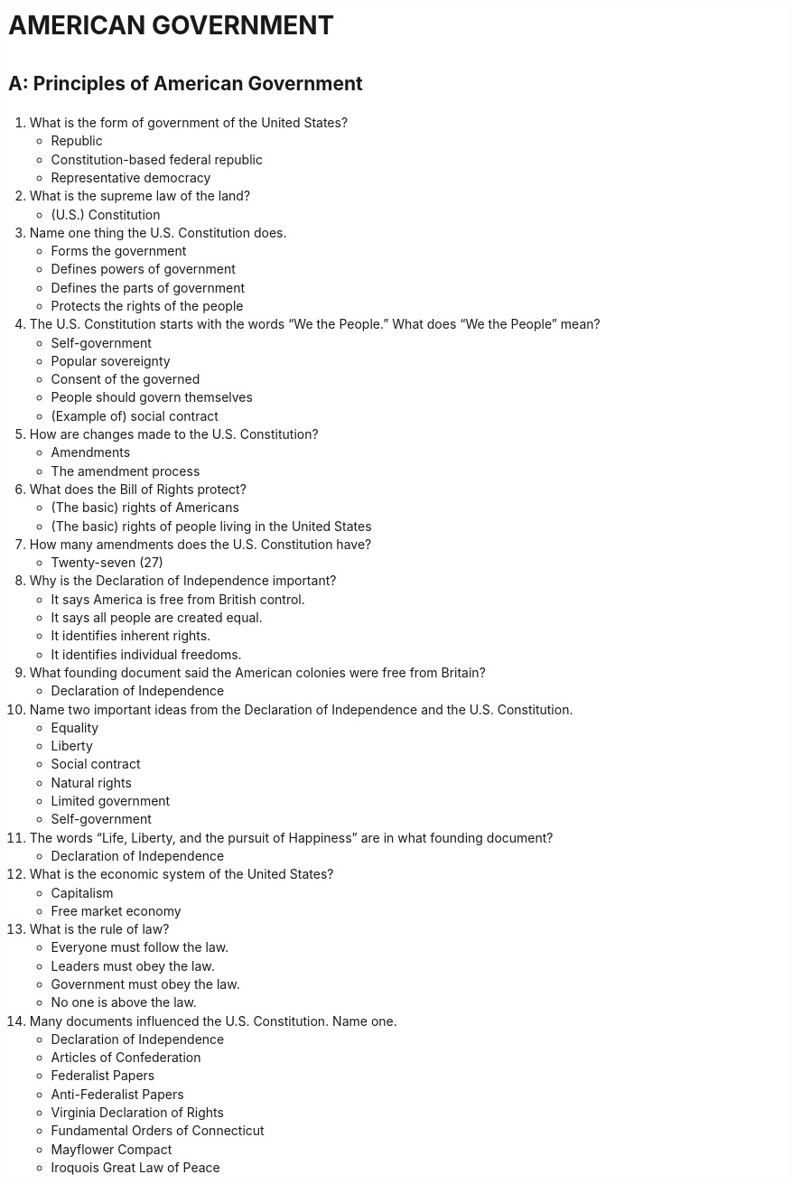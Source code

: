 # AMERICAN GOVERNMENT

## A: Principles of American Government

1. What is the form of government of the United States?
    - Republic
    - Constitution-based federal republic
    - Representative democracy
2. What is the supreme law of the land?
    - (U.S.) Constitution
3. Name one thing the U.S. Constitution does.
    - Forms the government
    - Defines powers of government
    - Defines the parts of government
    - Protects the rights of the people
4. The U.S. Constitution starts with the words “We the People.” What does “We the People” mean?
    - Self-government
    - Popular sovereignty
    - Consent of the governed
    - People should govern themselves
    - (Example of) social contract
5. How are changes made to the U.S. Constitution?
    - Amendments
    - The amendment process
6. What does the Bill of Rights protect?
    - (The basic) rights of Americans
    - (The basic) rights of people living in the United States
7. How many amendments does the U.S. Constitution have?
    - Twenty-seven (27)
8. Why is the Declaration of Independence important?
    - It says America is free from British control.
    - It says all people are created equal.
    - It identifies inherent rights.
    - It identifies individual freedoms.
9. What founding document said the American colonies were free from Britain?
    - Declaration of Independence
10. Name two important ideas from the Declaration of Independence and the U.S. Constitution.
    - Equality
    - Liberty
    - Social contract
    - Natural rights
    - Limited government
    - Self-government
11. The words “Life, Liberty, and the pursuit of Happiness” are in what founding document?
    - Declaration of Independence
12. What is the economic system of the United States?
    - Capitalism
    - Free market economy
13. What is the rule of law?
    - Everyone must follow the law.
    - Leaders must obey the law.
    - Government must obey the law.
    - No one is above the law.
14. Many documents influenced the U.S. Constitution. Name one.
    - Declaration of Independence
    - Articles of Confederation
    - Federalist Papers
    - Anti-Federalist Papers
    - Virginia Declaration of Rights
    - Fundamental Orders of Connecticut
    - Mayflower Compact
    - Iroquois Great Law of Peace